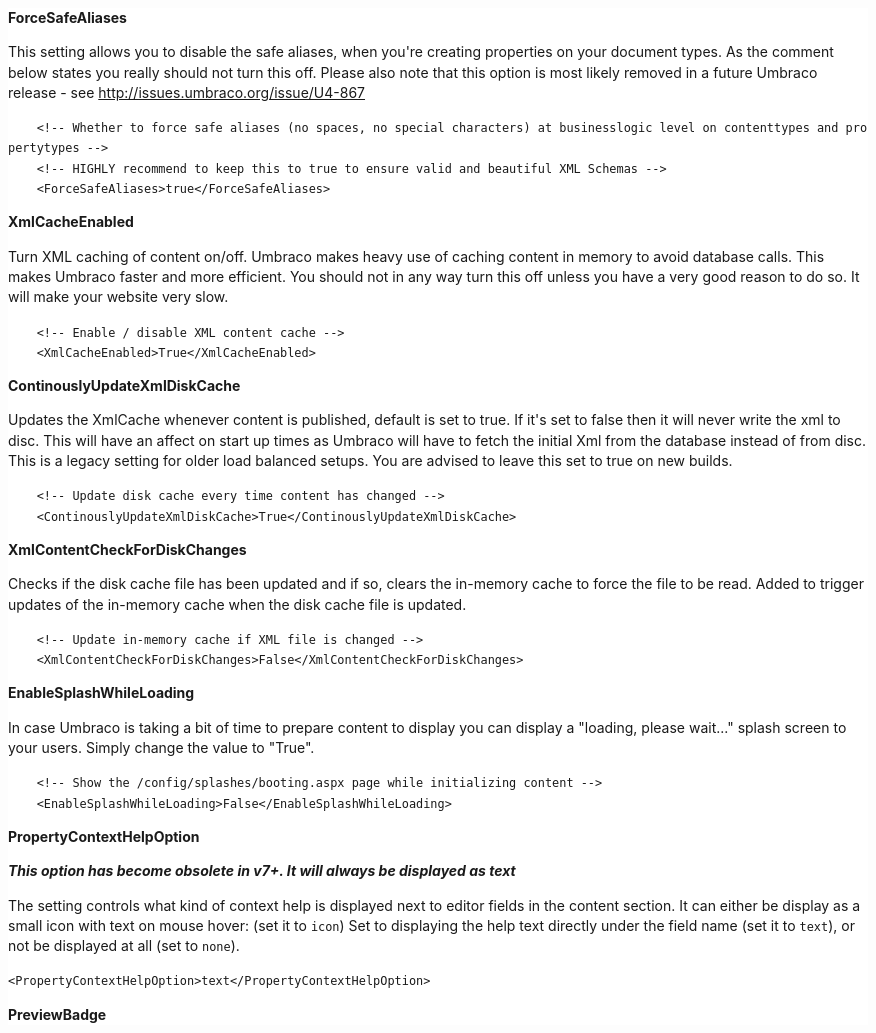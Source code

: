 **ForceSafeAliases**

This setting allows you to disable the safe aliases, when you're creating properties on your document types. As the comment below states you really
should not turn this off. Please also note that this option is most likely removed in a future Umbraco release - see http://issues.umbraco.org/issue/U4-867

        <!-- Whether to force safe aliases (no spaces, no special characters) at businesslogic level on contenttypes and propertytypes -->
        <!-- HIGHLY recommend to keep this to true to ensure valid and beautiful XML Schemas -->
        <ForceSafeAliases>true</ForceSafeAliases>

**XmlCacheEnabled**

Turn XML caching of content on/off. Umbraco makes heavy use of caching content in memory to avoid database calls. This makes Umbraco faster and more efficient. You should not in any way turn this off unless you have a very good reason to do so. It will make your website very slow.

        <!-- Enable / disable XML content cache -->
        <XmlCacheEnabled>True</XmlCacheEnabled>

**ContinouslyUpdateXmlDiskCache**

Updates the XmlCache whenever content is published, default is set to true. If it's set to false then it will never write the xml to disc. This will have an affect on start up times as Umbraco will have to fetch the initial Xml from the database instead of from disc. This is a legacy setting for older load balanced setups. You are advised to leave this set to true on new builds.

        <!-- Update disk cache every time content has changed -->
        <ContinouslyUpdateXmlDiskCache>True</ContinouslyUpdateXmlDiskCache>

**XmlContentCheckForDiskChanges**

Checks if the disk cache file has been updated and if so, clears the in-memory cache to force the file to be read. Added to trigger updates of the in-memory cache when the disk cache file is updated.

        <!-- Update in-memory cache if XML file is changed -->
        <XmlContentCheckForDiskChanges>False</XmlContentCheckForDiskChanges>

**EnableSplashWhileLoading**

In case Umbraco is taking a bit of time to prepare content to display you can display a "loading, please wait..." splash screen to your users. Simply change the value to "True".

        <!-- Show the /config/splashes/booting.aspx page while initializing content -->
        <EnableSplashWhileLoading>False</EnableSplashWhileLoading>

**PropertyContextHelpOption**

***This option has become obsolete in v7+. It will always be displayed as text***

The setting controls what kind of context help is displayed next to editor fields in the content section.  It can either be display as a small icon with text on mouse hover: (set it to `icon`) Set to displaying the help text directly under the field name (set it to `text`), or not be displayed at all (set to `none`).

	<PropertyContextHelpOption>text</PropertyContextHelpOption>

**PreviewBadge**
